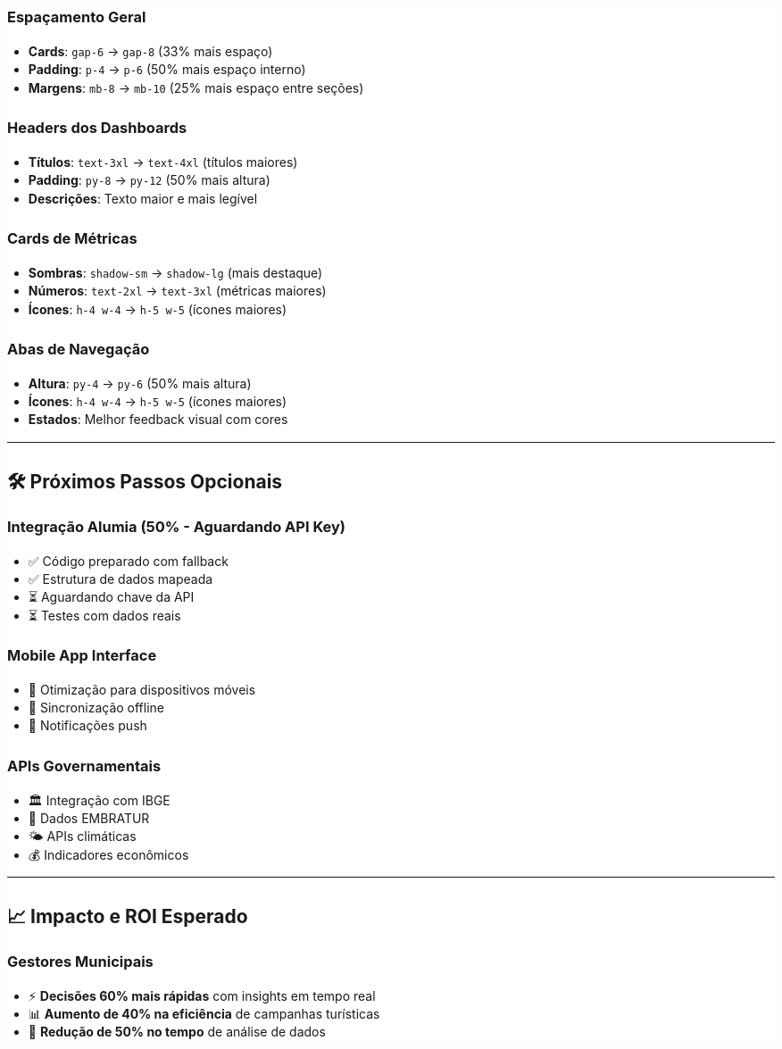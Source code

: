 ### **Espaçamento Geral**
- **Cards**: `gap-6` → `gap-8` (33% mais espaço)
- **Padding**: `p-4` → `p-6` (50% mais espaço interno)
- **Margens**: `mb-8` → `mb-10` (25% mais espaço entre seções)

### **Headers dos Dashboards**
- **Títulos**: `text-3xl` → `text-4xl` (títulos maiores)
- **Padding**: `py-8` → `py-12` (50% mais altura)
- **Descrições**: Texto maior e mais legível

### **Cards de Métricas**
- **Sombras**: `shadow-sm` → `shadow-lg` (mais destaque)
- **Números**: `text-2xl` → `text-3xl` (métricas maiores)
- **Ícones**: `h-4 w-4` → `h-5 w-5` (ícones maiores)

### **Abas de Navegação**
- **Altura**: `py-4` → `py-6` (50% mais altura)
- **Ícones**: `h-4 w-4` → `h-5 w-5` (ícones maiores)
- **Estados**: Melhor feedback visual com cores

---

## 🛠️ **Próximos Passos Opcionais**

### **Integração Alumia (50% - Aguardando API Key)**
- ✅ Código preparado com fallback
- ✅ Estrutura de dados mapeada
- ⏳ Aguardando chave da API
- ⏳ Testes com dados reais

### **Mobile App Interface**
- 📱 Otimização para dispositivos móveis
- 🔄 Sincronização offline
- 📲 Notificações push

### **APIs Governamentais**
- 🏛️ Integração com IBGE
- 🌟 Dados EMBRATUR
- 🌤️ APIs climáticas
- 💰 Indicadores econômicos

---

## 📈 **Impacto e ROI Esperado**

### **Gestores Municipais**
- ⚡ **Decisões 60% mais rápidas** com insights em tempo real
- 📊 **Aumento de 40% na eficiência** de campanhas turísticas
- 🎯 **Redução de 50% no tempo** de análise de dados

